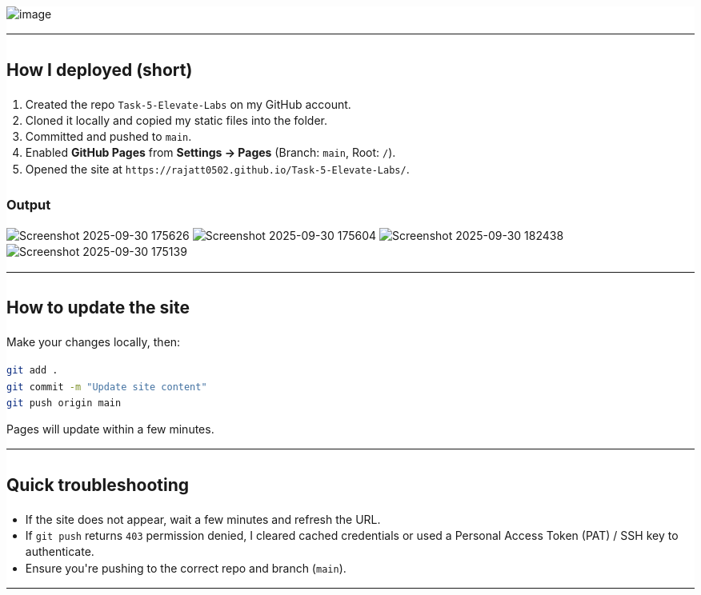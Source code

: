 <img width="881" height="270" alt="image" src="https://github.com/user-attachments/assets/0306ef3a-e0ec-4eb1-a9f2-89188b46a06f" />

---

## How I deployed (short)
1. Created the repo `Task-5-Elevate-Labs` on my GitHub account.  
2. Cloned it locally and copied my static files into the folder.  
3. Committed and pushed to `main`.  
4. Enabled **GitHub Pages** from **Settings → Pages** (Branch: `main`, Root: `/`).  
5. Opened the site at `https://rajatt0502.github.io/Task-5-Elevate-Labs/`.

### Output
<img width="1340" height="903" alt="Screenshot 2025-09-30 175626" src="https://github.com/user-attachments/assets/a0212fa2-cb22-4769-b43a-0f3a77746ff7" />
<img width="1099" height="249" alt="Screenshot 2025-09-30 175604" src="https://github.com/user-attachments/assets/7475bd41-072e-461e-9c04-3e13fff94124" />
<img width="1919" height="1079" alt="Screenshot 2025-09-30 182438" src="https://github.com/user-attachments/assets/76851bbd-6e76-4db4-97c1-bc85970dac32" />
<img width="1919" height="1079" alt="Screenshot 2025-09-30 175139" src="https://github.com/user-attachments/assets/50dd5c35-3ca3-49bc-80b2-d597f63d7406" />

---

## How to update the site
Make your changes locally, then:
```bash
git add .
git commit -m "Update site content"
git push origin main
```
Pages will update within a few minutes.

---

## Quick troubleshooting
- If the site does not appear, wait a few minutes and refresh the URL.  
- If `git push` returns `403` permission denied, I cleared cached credentials or used a Personal Access Token (PAT) / SSH key to authenticate.  
- Ensure you're pushing to the correct repo and branch (`main`).

---
